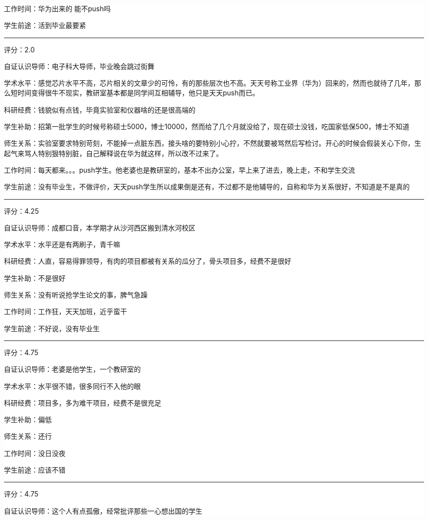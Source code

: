 工作时间：华为出来的 能不push吗

学生前途：活到毕业最要紧

* * *

评分：2.0

自证认识导师：电子科大导师，毕业晚会跳过街舞

学术水平：感觉芯片水平不高，芯片相关的文章少的可怜，有的那些层次也不高。天天号称工业界（华为）回来的，然而也就待了几年，那么短时间变得很牛不现实，教研室基本都是同学间互相辅导，他只是天天push而已。

科研经费：钱貌似有点钱，毕竟实验室和仪器啥的还是很高端的

学生补助：招第一批学生的时候号称硕士5000，博士10000，然而给了几个月就没给了，现在硕士没钱，吃国家低保500，博士不知道

师生关系：实验室要求特别苛刻，不能掉一点脏东西，接头啥的要特别小心拧，不然就要被骂然后写检讨。开心的时候会假装关心下你，生起气来骂人特别狠特别脏，自己解释说在华为就这样，所以改不过来了。

工作时间：每天都来。。。push学生。他老婆也是教研室的，基本不出办公室，早上来了进去，晚上走，不和学生交流

学生前途：没有毕业生，不做评价，天天push学生所以成果倒是还有，不过都不是他辅导的，自称和华为关系很好，不知道是不是真的

* * *

评分：4.25

自证认识导师：成都口音，本学期才从沙河西区搬到清水河校区

学术水平：水平还是有两刷子，青千嘛

科研经费：人直，容易得罪领导，有肉的项目都被有关系的瓜分了，骨头项目多，经费不是很好

学生补助：不是很好

师生关系：没有听说抢学生论文的事，脾气急躁

工作时间：工作狂，天天加班，近乎蛮干

学生前途：不好说，没有毕业生

* * *

评分：4.75

自证认识导师：老婆是他学生，一个教研室的

学术水平：水平很不错，很多同行不入他的眼

科研经费：项目多，多为难干项目，经费不是很充足

学生补助：偏低

师生关系：还行

工作时间：没日没夜

学生前途：应该不错

* * *

评分：4.75

自证认识导师：这个人有点孤傲，经常批评那些一心想出国的学生
